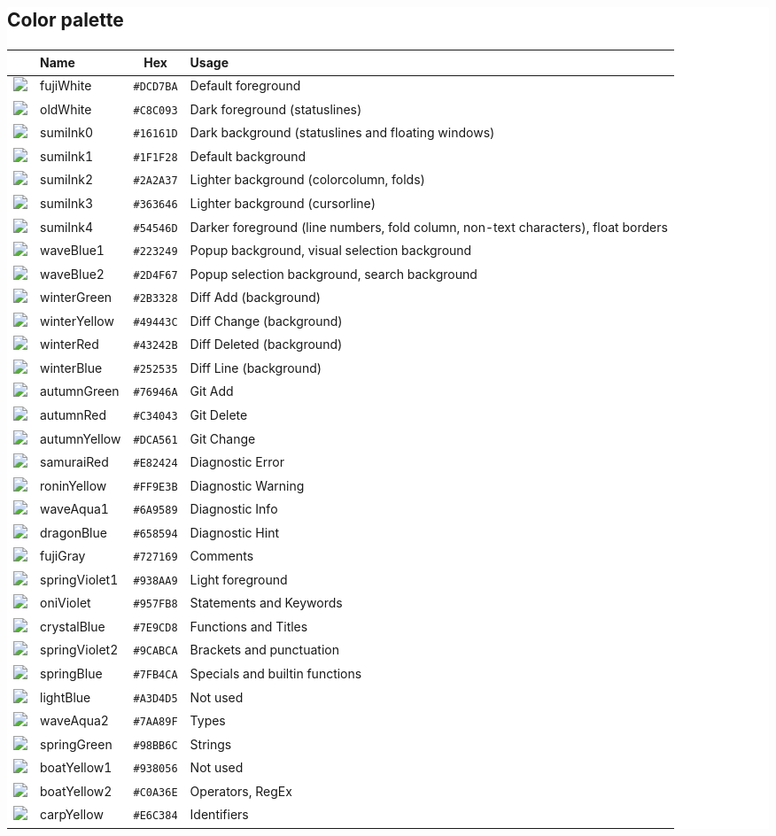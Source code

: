 ## Color palette

|                                                         | Name          |    Hex    | Usage                                                                             |
| :-----------------------------------------------------: | :------------ | :-------: | :-------------------------------------------------------------------------------- |
|   <img src="assets/circles/orange.svg" width="40">      | fujiWhite     | `#DCD7BA` | Default foreground                                                                |
|   <img src="assets/circles/red.svg" width="40">         | oldWhite      | `#C8C093` | Dark foreground (statuslines)                                                     |
|   <img src="assets/circles/sumiInk0.svg" width="40">    | sumiInk0      | `#16161D` | Dark background (statuslines and floating windows)                                |
|   <img src="assets/circles/sumiInk1.svg" width="40">    | sumiInk1      | `#1F1F28` | Default background                                                                |
|   <img src="assets/circles/sumiInk2.svg" width="40">    | sumiInk2      | `#2A2A37` | Lighter background (colorcolumn, folds)                                           |
|   <img src="assets/circles/sumiInk3.svg" width="40">    | sumiInk3      | `#363646` | Lighter background (cursorline)                                                   |
|   <img src="assets/circles/sumiInk4.svg" width="40">    | sumiInk4      | `#54546D` | Darker foreground (line numbers, fold column, non-text characters), float borders |
|   <img src="assets/circles/waveBlue1.svg" width="40">   | waveBlue1     | `#223249` | Popup background, visual selection background                                     |
|   <img src="assets/circles/waveBlue2.svg" width="40">   | waveBlue2     | `#2D4F67` | Popup selection background, search background                                     |
|  <img src="assets/circles/winterGreen.svg" width="40">  | winterGreen   | `#2B3328` | Diff Add (background)                                                             |
| <img src="assets/circles/winterYellow.svg" width="40">  | winterYellow  | `#49443C` | Diff Change (background)                                                          |
|   <img src="assets/circles/winterRed.svg" width="40">   | winterRed     | `#43242B` | Diff Deleted (background)                                                         |
|  <img src="assets/circles/winterBlue.svg" width="40">   | winterBlue    | `#252535` | Diff Line (background)                                                            |
|  <img src="assets/circles/autumnGreen.svg" width="40">  | autumnGreen   | `#76946A` | Git Add                                                                           |
|   <img src="assets/circles/autumnRed.svg" width="40">   | autumnRed     | `#C34043` | Git Delete                                                                        |
| <img src="assets/circles/autumnYellow.svg" width="40">  | autumnYellow  | `#DCA561` | Git Change                                                                        |
|  <img src="assets/circles/samuraiRed.svg" width="40">   | samuraiRed    | `#E82424` | Diagnostic Error                                                                  |
|  <img src="assets/circles/roninYellow.svg" width="40">  | roninYellow   | `#FF9E3B` | Diagnostic Warning                                                                |
|   <img src="assets/circles/waveAqua1.svg" width="40">   | waveAqua1     | `#6A9589` | Diagnostic Info                                                                   |
|  <img src="assets/circles/dragonBlue.svg" width="40">   | dragonBlue    | `#658594` | Diagnostic Hint                                                                   |
|   <img src="assets/circles/fujiGray.svg" width="40">    | fujiGray      | `#727169` | Comments                                                                          |
| <img src="assets/circles/springViolet1.svg" width="40"> | springViolet1 | `#938AA9` | Light foreground                                                                  |
|   <img src="assets/circles/oniViolet.svg" width="40">   | oniViolet     | `#957FB8` | Statements and Keywords                                                           |
|  <img src="assets/circles/crystalBlue.svg" width="40">  | crystalBlue   | `#7E9CD8` | Functions and Titles                                                              |
| <img src="assets/circles/springViolet2.svg" width="40"> | springViolet2 | `#9CABCA` | Brackets and punctuation                                                          |
|  <img src="assets/circles/springBlue.svg" width="40">   | springBlue    | `#7FB4CA` | Specials and builtin functions                                                    |
|   <img src="assets/circles/lightBlue.svg" width="40">   | lightBlue     | `#A3D4D5` | Not used                                                                          |
|   <img src="assets/circles/waveAqua2.svg" width="40">   | waveAqua2     | `#7AA89F` | Types                                                                             |
|  <img src="assets/circles/springGreen.svg" width="40">  | springGreen   | `#98BB6C` | Strings                                                                           |
|  <img src="assets/circles/boatYellow1.svg" width="40">  | boatYellow1   | `#938056` | Not used                                                                          |
|  <img src="assets/circles/boatYellow2.svg" width="40">  | boatYellow2   | `#C0A36E` | Operators, RegEx                                                                  |
|  <img src="assets/circles/carpYellow.svg" width="40">   | carpYellow    | `#E6C384` | Identifiers                                                                       |